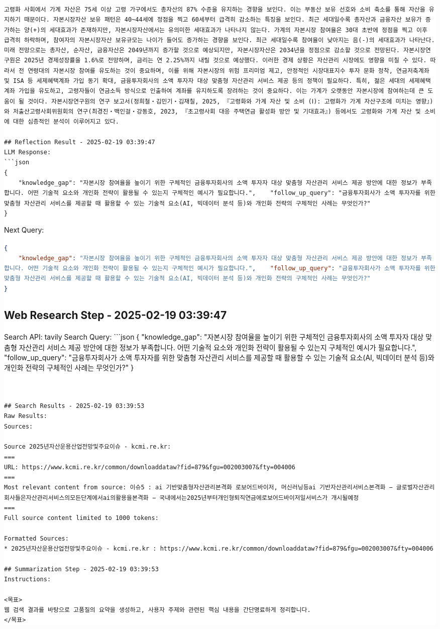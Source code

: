 ```
고령화 사회에서 가계 자산은 75세 이상 고령 가구에서도 총자산의 87% 수준을 유지하는 경향을 보인다. 이는 부동산 보유 선호와 소비 축소를 통해 자산을 유지하기 때문이다. 자본시장자산 보유 패턴은 40~44세에 정점을 찍고 60세부터 급격히 감소하는 특징을 보인다. 최근 세대일수록 총자산과 금융자산 보유가 증가하는 양(+)의 세대효과가 존재하지만, 자본시장자산에서는 유의미한 세대효과가 나타나지 않는다. 가계의 자본시장 참여율은 30대 초반에 정점을 찍고 이후 급격히 하락하며, 참여자의 자본시장자산 보유규모는 나이가 들어도 증가하는 경향을 보인다. 최근 세대일수록 참여율이 낮아지는 음(-)의 세대효과가 나타난다. 미래 전망으로는 총자산, 순자산, 금융자산은 2049년까지 증가할 것으로 예상되지만, 자본시장자산은 2034년을 정점으로 감소할 것으로 전망된다. 자본시장연구원은 2025년 경제성장률을 1.6%로 전망하며, 금리는 연 2.25%까지 내릴 것으로 예상했다. 이러한 경제 상황은 자산관리 시장에도 영향을 미칠 수 있다. 따라서 전 연령대의 자본시장 참여를 유도하는 것이 중요하며, 이를 위해 자본시장의 위험 프리미엄 제고, 안정적인 시장대표지수 투자 문화 정착, 연금저축계좌 및 ISA 등 세제혜택계좌 가입 동기 확대, 금융투자회사의 소액 투자자 대상 맞춤형 자산관리 서비스 제공 등의 정책이 필요하다. 특히, 젊은 세대의 세제혜택계좌 가입을 유도하고, 고령자들이 연금소득 방식으로 인출하여 계좌를 유지하도록 장려하는 것이 중요하다. 이는 가계가 오랫동안 자본시장에 참여하는데 큰 도움이 될 것이다. 자본시장연구원의 연구 보고서(정희철‧김민기‧김재칠, 2025, 『고령화와 가계 자산 및 소비 (Ⅰ): 고령화가 가계 자산구조에 미치는 영향』)와 저출산고령사회위원회의 연구(최경진‧백인걸‧강동호, 2023, 『초고령사회 대응 주택연금 활성화 방안 및 기대효과』) 등에서도 고령화와 가계 자산 및 소비에 대한 심층적인 분석이 이루어지고 있다.

## Reflection Result - 2025-02-19 03:39:47
LLM Response:
```json
{
    "knowledge_gap": "자본시장 참여율을 높이기 위한 구체적인 금융투자회사의 소액 투자자 대상 맞춤형 자산관리 서비스 제공 방안에 대한 정보가 부족합니다. 어떤 기술적 요소와 개인화 전략이 활용될 수 있는지 구체적인 예시가 필요합니다.",    "follow_up_query": "금융투자회사가 소액 투자자를 위한 맞춤형 자산관리 서비스를 제공할 때 활용할 수 있는 기술적 요소(AI, 빅데이터 분석 등)와 개인화 전략의 구체적인 사례는 무엇인가?"
}
```

Next Query:
```json
{
    "knowledge_gap": "자본시장 참여율을 높이기 위한 구체적인 금융투자회사의 소액 투자자 대상 맞춤형 자산관리 서비스 제공 방안에 대한 정보가 부족합니다. 어떤 기술적 요소와 개인화 전략이 활용될 수 있는지 구체적인 예시가 필요합니다.",    "follow_up_query": "금융투자회사가 소액 투자자를 위한 맞춤형 자산관리 서비스를 제공할 때 활용할 수 있는 기술적 요소(AI, 빅데이터 분석 등)와 개인화 전략의 구체적인 사례는 무엇인가?"
}
```

## Web Research Step - 2025-02-19 03:39:47
Search API: tavily
Search Query: ```json
{
    "knowledge_gap": "자본시장 참여율을 높이기 위한 구체적인 금융투자회사의 소액 투자자 대상 맞춤형 자산관리 서비스 제공 방안에 대한 정보가 부족합니다. 어떤 기술적 요소와 개인화 전략이 활용될 수 있는지 구체적인 예시가 필요합니다.",    "follow_up_query": "금융투자회사가 소액 투자자를 위한 맞춤형 자산관리 서비스를 제공할 때 활용할 수 있는 기술적 요소(AI, 빅데이터 분석 등)와 개인화 전략의 구체적인 사례는 무엇인가?"
}
```


## Search Results - 2025-02-19 03:39:53
Raw Results:
Sources:

Source 2025년자산운용산업전망및주요이슈 - kcmi.re.kr:
===
URL: https://www.kcmi.re.kr/common/downloaddataw?fid=879&fgu=002003007&fty=004006
===
Most relevant content from source: 이슈5 : ai 기반맞춤형자산관리본격화 로보어드바이저, 머신러닝등ai 기반자산관리서비스본격화 − 글로벌자산관리회사들은자산관리서비스의모든단계에서ai의활용을본격화 − 국내에서는2025년부터개인형퇴직연금에로보어드바이저일서비스가 개시될예정
===
Full source content limited to 1000 tokens:

Formatted Sources:
* 2025년자산운용산업전망및주요이슈 - kcmi.re.kr : https://www.kcmi.re.kr/common/downloaddataw?fid=879&fgu=002003007&fty=004006

## Summarization Step - 2025-02-19 03:39:53
Instructions:

<목표>
웹 검색 결과를 바탕으로 고품질의 요약을 생성하고, 사용자 주제와 관련된 핵심 내용을 간단명료하게 정리합니다.
</목표>
```